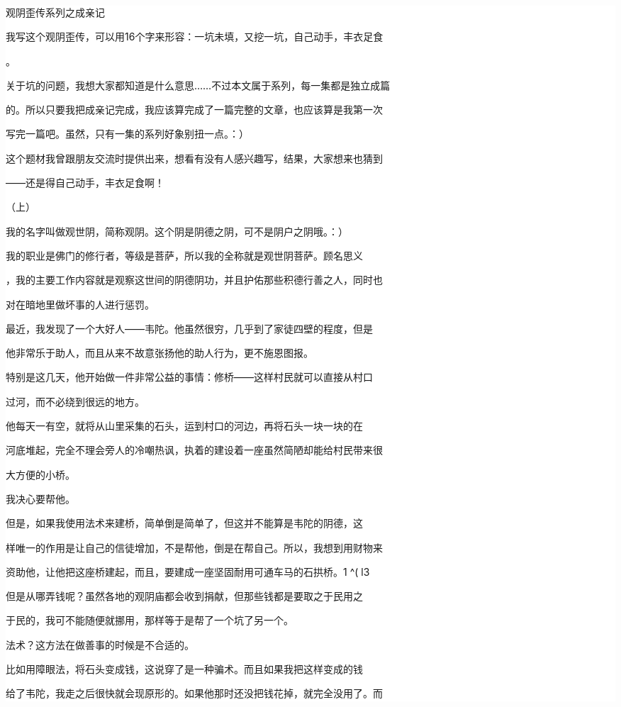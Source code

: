 

观阴歪传系列之成亲记

我写这个观阴歪传，可以用16个字来形容：一坑未填，又挖一坑，自己动手，丰衣足食

。

关于坑的问题，我想大家都知道是什么意思……不过本文属于系列，每一集都是独立成篇

的。所以只要我把成亲记完成，我应该算完成了一篇完整的文章，也应该算是我第一次

写完一篇吧。虽然，只有一集的系列好象别扭一点。：）

这个题材我曾跟朋友交流时提供出来，想看有没有人感兴趣写，结果，大家想来也猜到

――还是得自己动手，丰衣足食啊！



（上）



我的名字叫做观世阴，简称观阴。这个阴是阴德之阴，可不是阴户之阴哦。：）



我的职业是佛门的修行者，等级是菩萨，所以我的全称就是观世阴菩萨。顾名思义

，我的主要工作内容就是观察这世间的阴德阴功，并且护佑那些积德行善之人，同时也

对在暗地里做坏事的人进行惩罚。



最近，我发现了一个大好人――韦陀。他虽然很穷，几乎到了家徒四壁的程度，但是

他非常乐于助人，而且从来不故意张扬他的助人行为，更不施恩图报。

特别是这几天，他开始做一件非常公益的事情：修桥――这样村民就可以直接从村口

过河，而不必绕到很远的地方。

他每天一有空，就将从山里采集的石头，运到村口的河边，再将石头一块一块的在

河底堆起，完全不理会旁人的冷嘲热讽，执着的建设着一座虽然简陋却能给村民带来很

大方便的小桥。

我决心要帮他。



但是，如果我使用法术来建桥，简单倒是简单了，但这并不能算是韦陀的阴德，这

样唯一的作用是让自己的信徒增加，不是帮他，倒是在帮自己。所以，我想到用财物来

资助他，让他把这座桥建起，而且，要建成一座坚固耐用可通车马的石拱桥。1 ^( l3

但是从哪弄钱呢？虽然各地的观阴庙都会收到捐献，但那些钱都是要取之于民用之

于民的，我可不能随便就挪用，那样等于是帮了一个坑了另一个。

法术？这方法在做善事的时候是不合适的。

比如用障眼法，将石头变成钱，这说穿了是一种骗术。而且如果我把这样变成的钱

给了韦陀，我走之后很快就会现原形的。如果他那时还没把钱花掉，就完全没用了。而
